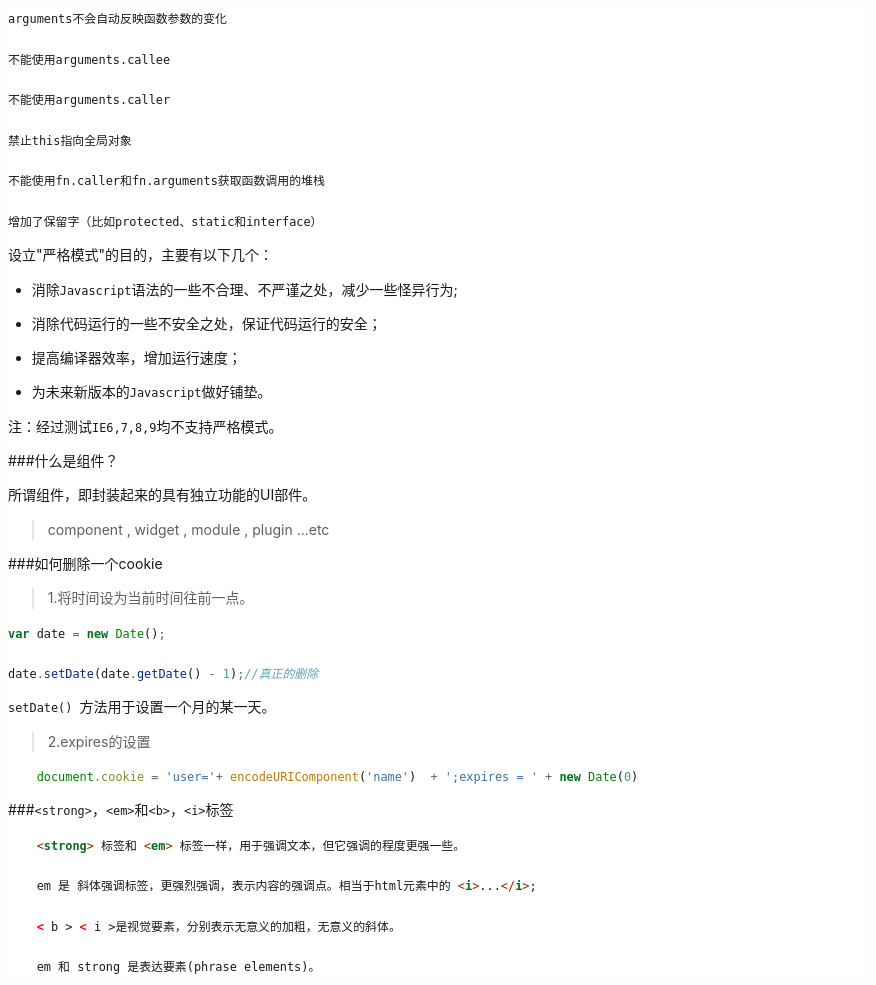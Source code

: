     arguments不会自动反映函数参数的变化

    不能使用arguments.callee

    不能使用arguments.caller

    禁止this指向全局对象

    不能使用fn.caller和fn.arguments获取函数调用的堆栈

    增加了保留字（比如protected、static和interface）



设立"严格模式"的目的，主要有以下几个：


- 消除`Javascript`语法的一些不合理、不严谨之处，减少一些怪异行为;

- 消除代码运行的一些不安全之处，保证代码运行的安全；

- 提高编译器效率，增加运行速度；

- 为未来新版本的`Javascript`做好铺垫。



注：经过测试`IE6,7,8,9`均不支持严格模式。




###什么是组件？

所谓组件，即封装起来的具有独立功能的UI部件。

>component , widget , module , plugin ...etc


###如何删除一个cookie



>1.将时间设为当前时间往前一点。


```js
var date = new Date();

date.setDate(date.getDate() - 1);//真正的删除
```


`setDate() `方法用于设置一个月的某一天。

>2.expires的设置

```js
    document.cookie = 'user='+ encodeURIComponent('name')  + ';expires = ' + new Date(0)
```


###`<strong>`，`<em>`和`<b>`，`<i>`标签


```html
    <strong> 标签和 <em> 标签一样，用于强调文本，但它强调的程度更强一些。

    em 是 斜体强调标签，更强烈强调，表示内容的强调点。相当于html元素中的 <i>...</i>;

    < b > < i >是视觉要素，分别表示无意义的加粗，无意义的斜体。

    em 和 strong 是表达要素(phrase elements)。

```
